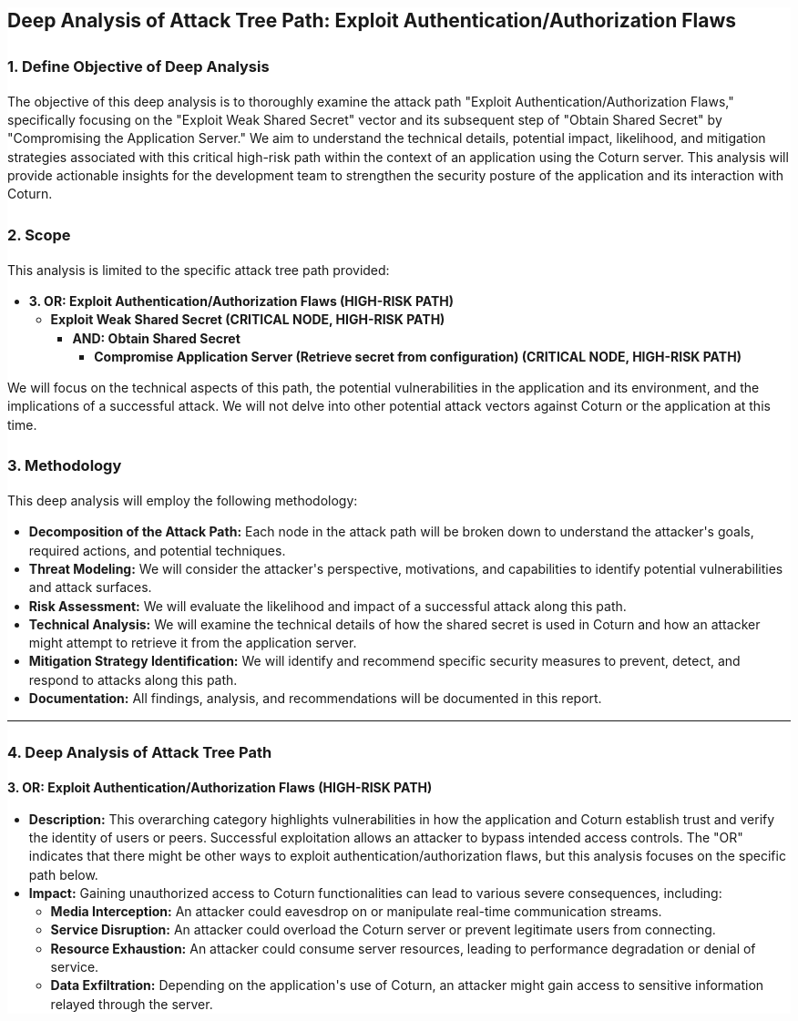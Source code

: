 ## Deep Analysis of Attack Tree Path: Exploit Authentication/Authorization Flaws

### 1. Define Objective of Deep Analysis

The objective of this deep analysis is to thoroughly examine the attack path "Exploit Authentication/Authorization Flaws," specifically focusing on the "Exploit Weak Shared Secret" vector and its subsequent step of "Obtain Shared Secret" by "Compromising the Application Server."  We aim to understand the technical details, potential impact, likelihood, and mitigation strategies associated with this critical high-risk path within the context of an application using the Coturn server. This analysis will provide actionable insights for the development team to strengthen the security posture of the application and its interaction with Coturn.

### 2. Scope

This analysis is limited to the specific attack tree path provided:

* **3. OR: Exploit Authentication/Authorization Flaws (HIGH-RISK PATH)**
    * **Exploit Weak Shared Secret (CRITICAL NODE, HIGH-RISK PATH)**
        * **AND: Obtain Shared Secret**
            * **Compromise Application Server (Retrieve secret from configuration) (CRITICAL NODE, HIGH-RISK PATH)**

We will focus on the technical aspects of this path, the potential vulnerabilities in the application and its environment, and the implications of a successful attack. We will not delve into other potential attack vectors against Coturn or the application at this time.

### 3. Methodology

This deep analysis will employ the following methodology:

* **Decomposition of the Attack Path:**  Each node in the attack path will be broken down to understand the attacker's goals, required actions, and potential techniques.
* **Threat Modeling:** We will consider the attacker's perspective, motivations, and capabilities to identify potential vulnerabilities and attack surfaces.
* **Risk Assessment:**  We will evaluate the likelihood and impact of a successful attack along this path.
* **Technical Analysis:** We will examine the technical details of how the shared secret is used in Coturn and how an attacker might attempt to retrieve it from the application server.
* **Mitigation Strategy Identification:**  We will identify and recommend specific security measures to prevent, detect, and respond to attacks along this path.
* **Documentation:**  All findings, analysis, and recommendations will be documented in this report.

---

### 4. Deep Analysis of Attack Tree Path

**3. OR: Exploit Authentication/Authorization Flaws (HIGH-RISK PATH)**

* **Description:** This overarching category highlights vulnerabilities in how the application and Coturn establish trust and verify the identity of users or peers. Successful exploitation allows an attacker to bypass intended access controls. The "OR" indicates that there might be other ways to exploit authentication/authorization flaws, but this analysis focuses on the specific path below.
* **Impact:**  Gaining unauthorized access to Coturn functionalities can lead to various severe consequences, including:
    * **Media Interception:**  An attacker could eavesdrop on or manipulate real-time communication streams.
    * **Service Disruption:**  An attacker could overload the Coturn server or prevent legitimate users from connecting.
    * **Resource Exhaustion:**  An attacker could consume server resources, leading to performance degradation or denial of service.
    * **Data Exfiltration:**  Depending on the application's use of Coturn, an attacker might gain access to sensitive information relayed through the server.